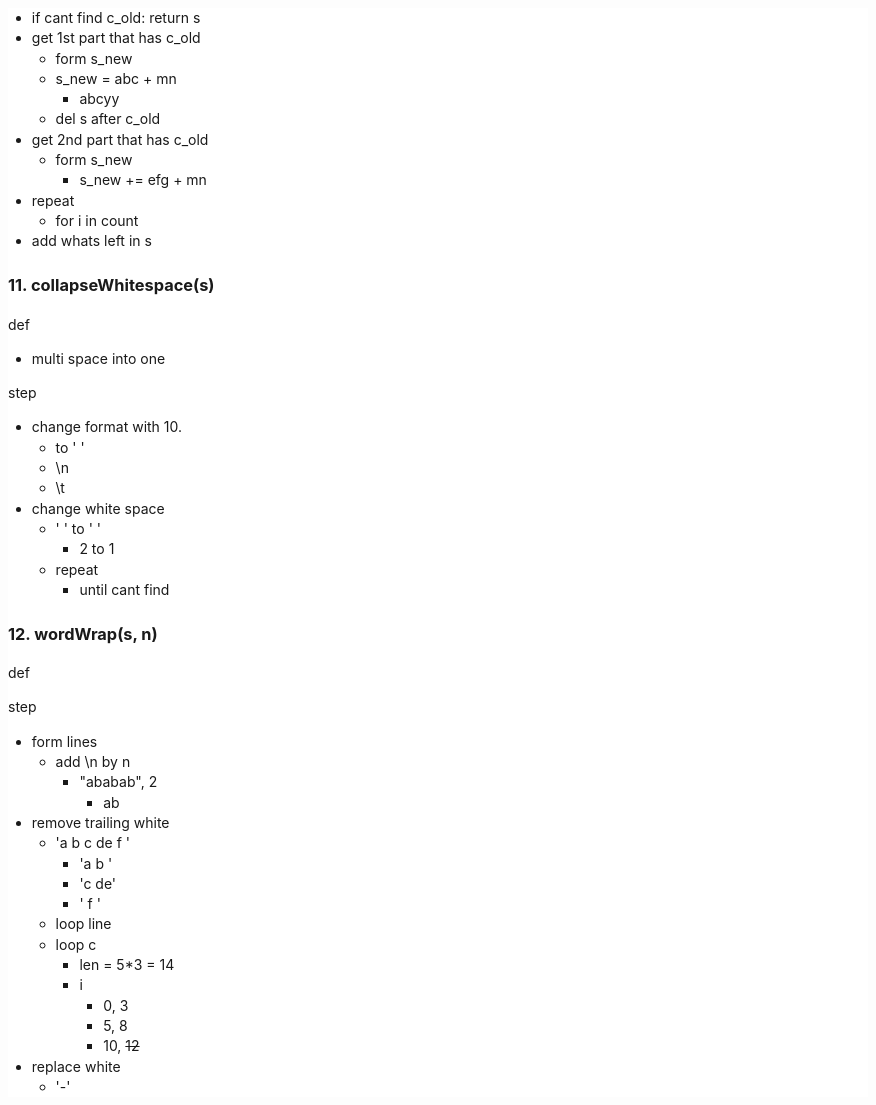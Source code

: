 - if cant find c_old: return s
- get 1st part that has c_old
  - form s_new
  - s_new = abc + mn
    - abcyy
  - del s after c_old
- get 2nd part that has c_old
  - form s_new
    - s_new += efg + mn
- repeat
  - for i in count
- add whats left in s

### 11. collapseWhitespace(s)

def

- multi space into one

step

- change format with 10.
  - to ' '
  - \n
  - \t
- change white space
  - ' ' to ' '
    - 2 to 1
  - repeat
    - until cant find

### 12. wordWrap(s, n)

def

step

- form lines
  - add \n by n
    - "ababab", 2
      - ab
- remove trailing white
  - 'a b c de f '
    - 'a b '
    - 'c de'
    - ' f '
  - loop line
  - loop c
    - len = 5\*3 = 14
    - i
      - 0, 3
      - 5, 8
      - 10, ~~12~~
- replace white
  - '-'
